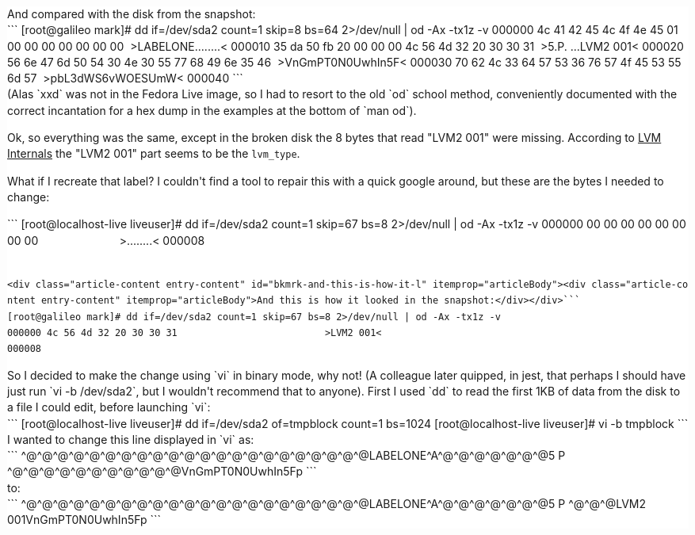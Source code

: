 <div class="article-content entry-content" id="bkmrk-and-compared-with-th" itemprop="articleBody"><div class="article-content entry-content" itemprop="articleBody">And compared with the disk from the snapshot:</div></div>```
[root@galileo mark]# dd if=/dev/sda2 count=1 skip=8 bs=64 2>/dev/null | od -Ax -tx1z -v
000000 4c 41 42 45 4c 4f 4e 45 01 00 00 00 00 00 00 00  >LABELONE........<
000010 35 da 50 fb 20 00 00 00 4c 56 4d 32 20 30 30 31  >5.P. ...LVM2 001<
000020 56 6e 47 6d 50 54 30 4e 30 55 77 68 49 6e 35 46  >VnGmPT0N0UwhIn5F<
000030 70 62 4c 33 64 57 53 36 76 57 4f 45 53 55 6d 57  >pbL3dWS6vWOESUmW<
000040
```

<div class="article-content entry-content" id="bkmrk-%28alas%C2%A0xxd%C2%A0was-not-in" itemprop="articleBody"><div class="article-content entry-content" itemprop="articleBody">(Alas `xxd` was not in the Fedora Live image, so I had to resort to the old `od` school method, conveniently documented with the correct incantation for a hex dump in the examples at the bottom of `man od`).  
  
Ok, so everything was the same, except in the broken disk the 8 bytes that read "LVM2 001" were missing. According to [LVM Internals](http://talk.manageiq.org/t/lvm-internals-structures-disk-layout/1328) the "LVM2 001" part seems to be the `lvm_type`.  
  
What if I recreate that label? I couldn't find a tool to repair this with a quick google around, but these are the bytes I needed to change:</div></div>```
[root@localhost-live liveuser]# dd if=/dev/sda2 count=1 skip=67 bs=8 2>/dev/null | od -Ax -tx1z -v
000000 00 00 00 00 00 00 00 00                          >........<
000008
```

<div class="article-content entry-content" id="bkmrk-and-this-is-how-it-l" itemprop="articleBody"><div class="article-content entry-content" itemprop="articleBody">And this is how it looked in the snapshot:</div></div>```
[root@galileo mark]# dd if=/dev/sda2 count=1 skip=67 bs=8 2>/dev/null | od -Ax -tx1z -v
000000 4c 56 4d 32 20 30 30 31                          >LVM2 001<
000008
```

<div class="article-content entry-content" id="bkmrk-so-i-decided-to-make" itemprop="articleBody"><div class="article-content entry-content" itemprop="articleBody">So I decided to make the change using `vi` in binary mode, why not! (A colleague later quipped, in jest, that perhaps I should have just run `vi -b /dev/sda2`, but I wouldn't recommend that to anyone). First I used `dd` to read the first 1KB of data from the disk to a file I could edit, before launching `vi`:</div></div>```
[root@localhost-live liveuser]# dd if=/dev/sda2 of=tmpblock count=1 bs=1024
[root@localhost-live liveuser]# vi -b tmpblock
```

<div class="article-content entry-content" id="bkmrk-i-wanted-to-change-t" itemprop="articleBody"><div class="article-content entry-content" itemprop="articleBody">I wanted to change this line displayed in `vi` as:</div></div>```
^@^@^@^@^@^@^@^@^@^@^@^@^@^@^@^@^@^@^@^@^@^@LABELONE^A^@^@^@^@^@^@^@5
<da>P<fb> ^@^@^@^@^@^@^@^@^@^@^@VnGmPT0N0UwhIn5Fp
```

<div class="article-content entry-content" id="bkmrk-to%3A" itemprop="articleBody"><div class="article-content entry-content" itemprop="articleBody">to:</div></div>```
^@^@^@^@^@^@^@^@^@^@^@^@^@^@^@^@^@^@^@^@^@^@LABELONE^A^@^@^@^@^@^@^@5
<da>P<fb> ^@^@^@LVM2 001VnGmPT0N0UwhIn5Fp
```
